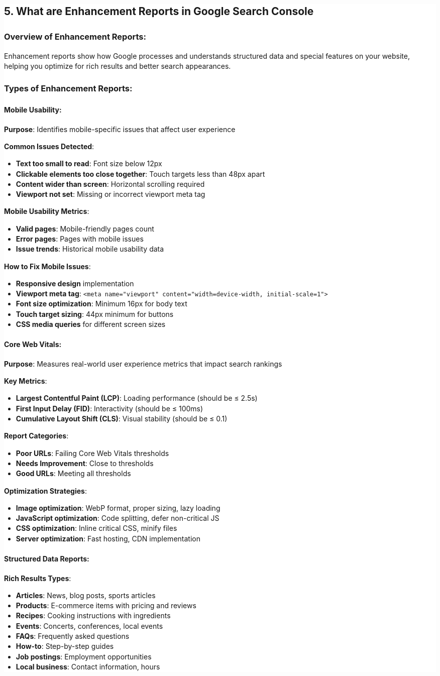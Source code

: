 
## 5. What are Enhancement Reports in Google Search Console

### Overview of Enhancement Reports:
Enhancement reports show how Google processes and understands structured data and special features on your website, helping you optimize for rich results and better search appearances.

### Types of Enhancement Reports:

#### Mobile Usability:
**Purpose**: Identifies mobile-specific issues that affect user experience

**Common Issues Detected**:
- **Text too small to read**: Font size below 12px
- **Clickable elements too close together**: Touch targets less than 48px apart
- **Content wider than screen**: Horizontal scrolling required
- **Viewport not set**: Missing or incorrect viewport meta tag

**Mobile Usability Metrics**:
- **Valid pages**: Mobile-friendly pages count
- **Error pages**: Pages with mobile issues
- **Issue trends**: Historical mobile usability data

**How to Fix Mobile Issues**:
- **Responsive design** implementation
- **Viewport meta tag**: `<meta name="viewport" content="width=device-width, initial-scale=1">`
- **Font size optimization**: Minimum 16px for body text
- **Touch target sizing**: 44px minimum for buttons
- **CSS media queries** for different screen sizes

#### Core Web Vitals:
**Purpose**: Measures real-world user experience metrics that impact search rankings

**Key Metrics**:
- **Largest Contentful Paint (LCP)**: Loading performance (should be ≤ 2.5s)
- **First Input Delay (FID)**: Interactivity (should be ≤ 100ms)
- **Cumulative Layout Shift (CLS)**: Visual stability (should be ≤ 0.1)

**Report Categories**:
- **Poor URLs**: Failing Core Web Vitals thresholds
- **Needs Improvement**: Close to thresholds
- **Good URLs**: Meeting all thresholds

**Optimization Strategies**:
- **Image optimization**: WebP format, proper sizing, lazy loading
- **JavaScript optimization**: Code splitting, defer non-critical JS
- **CSS optimization**: Inline critical CSS, minify files
- **Server optimization**: Fast hosting, CDN implementation

#### Structured Data Reports:

**Rich Results Types**:
- **Articles**: News, blog posts, sports articles
- **Products**: E-commerce items with pricing and reviews
- **Recipes**: Cooking instructions with ingredients
- **Events**: Concerts, conferences, local events
- **FAQs**: Frequently asked questions
- **How-to**: Step-by-step guides
- **Job postings**: Employment opportunities
- **Local business**: Contact information, hours
